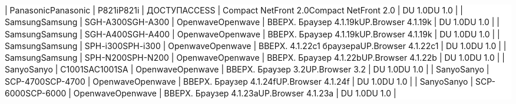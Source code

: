 |      <span data-ttu-id="4c330-330">Panasonic</span><span class="sxs-lookup"><span data-stu-id="4c330-330">Panasonic</span></span>      |                      <span data-ttu-id="4c330-331">P821i</span><span class="sxs-lookup"><span data-stu-id="4c330-331">P821i</span></span>                      |              <span data-ttu-id="4c330-332">ДОСТУП</span><span class="sxs-lookup"><span data-stu-id="4c330-332">ACCESS</span></span>               |           <span data-ttu-id="4c330-333">Compact NetFront 2.0</span><span class="sxs-lookup"><span data-stu-id="4c330-333">Compact NetFront 2.0</span></span>            |  <span data-ttu-id="4c330-334">DU 1.0</span><span class="sxs-lookup"><span data-stu-id="4c330-334">DU 1.0</span></span>  |
|       <span data-ttu-id="4c330-335">Samsung</span><span class="sxs-lookup"><span data-stu-id="4c330-335">Samsung</span></span>       |                    <span data-ttu-id="4c330-336">SGH-A300</span><span class="sxs-lookup"><span data-stu-id="4c330-336">SGH-A300</span></span>                     |             <span data-ttu-id="4c330-337">Openwave</span><span class="sxs-lookup"><span data-stu-id="4c330-337">Openwave</span></span>              |            <span data-ttu-id="4c330-338">ВВЕРХ. Браузер 4.1.19k</span><span class="sxs-lookup"><span data-stu-id="4c330-338">UP.Browser 4.1.19k</span></span>             |  <span data-ttu-id="4c330-339">DU 1.0</span><span class="sxs-lookup"><span data-stu-id="4c330-339">DU 1.0</span></span>  |
|       <span data-ttu-id="4c330-340">Samsung</span><span class="sxs-lookup"><span data-stu-id="4c330-340">Samsung</span></span>       |                    <span data-ttu-id="4c330-341">SGH-A400</span><span class="sxs-lookup"><span data-stu-id="4c330-341">SGH-A400</span></span>                     |             <span data-ttu-id="4c330-342">Openwave</span><span class="sxs-lookup"><span data-stu-id="4c330-342">Openwave</span></span>              |            <span data-ttu-id="4c330-343">ВВЕРХ. Браузер 4.1.19k</span><span class="sxs-lookup"><span data-stu-id="4c330-343">UP.Browser 4.1.19k</span></span>             |  <span data-ttu-id="4c330-344">DU 1.0</span><span class="sxs-lookup"><span data-stu-id="4c330-344">DU 1.0</span></span>  |
|       <span data-ttu-id="4c330-345">Samsung</span><span class="sxs-lookup"><span data-stu-id="4c330-345">Samsung</span></span>       |                    <span data-ttu-id="4c330-346">SPH-i300</span><span class="sxs-lookup"><span data-stu-id="4c330-346">SPH-i300</span></span>                     |             <span data-ttu-id="4c330-347">Openwave</span><span class="sxs-lookup"><span data-stu-id="4c330-347">Openwave</span></span>              |            <span data-ttu-id="4c330-348">ВВЕРХ. 4.1.22c1 браузера</span><span class="sxs-lookup"><span data-stu-id="4c330-348">UP.Browser 4.1.22c1</span></span>            |  <span data-ttu-id="4c330-349">DU 1.0</span><span class="sxs-lookup"><span data-stu-id="4c330-349">DU 1.0</span></span>  |
|       <span data-ttu-id="4c330-350">Samsung</span><span class="sxs-lookup"><span data-stu-id="4c330-350">Samsung</span></span>       |                    <span data-ttu-id="4c330-351">SPH-N200</span><span class="sxs-lookup"><span data-stu-id="4c330-351">SPH-N200</span></span>                     |             <span data-ttu-id="4c330-352">Openwave</span><span class="sxs-lookup"><span data-stu-id="4c330-352">Openwave</span></span>              |            <span data-ttu-id="4c330-353">ВВЕРХ. Браузер 4.1.22b</span><span class="sxs-lookup"><span data-stu-id="4c330-353">UP.Browser 4.1.22b</span></span>             |  <span data-ttu-id="4c330-354">DU 1.0</span><span class="sxs-lookup"><span data-stu-id="4c330-354">DU 1.0</span></span>  |
|        <span data-ttu-id="4c330-355">Sanyo</span><span class="sxs-lookup"><span data-stu-id="4c330-355">Sanyo</span></span>        |                     <span data-ttu-id="4c330-356">C1001SA</span><span class="sxs-lookup"><span data-stu-id="4c330-356">C1001SA</span></span>                     |             <span data-ttu-id="4c330-357">Openwave</span><span class="sxs-lookup"><span data-stu-id="4c330-357">Openwave</span></span>              |              <span data-ttu-id="4c330-358">ВВЕРХ. Браузер 3.2</span><span class="sxs-lookup"><span data-stu-id="4c330-358">UP.Browser 3.2</span></span>               |  <span data-ttu-id="4c330-359">DU 1.0</span><span class="sxs-lookup"><span data-stu-id="4c330-359">DU 1.0</span></span>  |
|        <span data-ttu-id="4c330-360">Sanyo</span><span class="sxs-lookup"><span data-stu-id="4c330-360">Sanyo</span></span>        |                    <span data-ttu-id="4c330-361">SCP-4700</span><span class="sxs-lookup"><span data-stu-id="4c330-361">SCP-4700</span></span>                     |             <span data-ttu-id="4c330-362">Openwave</span><span class="sxs-lookup"><span data-stu-id="4c330-362">Openwave</span></span>              |            <span data-ttu-id="4c330-363">ВВЕРХ. Браузер 4.1.24f</span><span class="sxs-lookup"><span data-stu-id="4c330-363">UP.Browser 4.1.24f</span></span>             |  <span data-ttu-id="4c330-364">DU 1.0</span><span class="sxs-lookup"><span data-stu-id="4c330-364">DU 1.0</span></span>  |
|        <span data-ttu-id="4c330-365">Sanyo</span><span class="sxs-lookup"><span data-stu-id="4c330-365">Sanyo</span></span>        |                    <span data-ttu-id="4c330-366">SCP-6000</span><span class="sxs-lookup"><span data-stu-id="4c330-366">SCP-6000</span></span>                     |             <span data-ttu-id="4c330-367">Openwave</span><span class="sxs-lookup"><span data-stu-id="4c330-367">Openwave</span></span>              |            <span data-ttu-id="4c330-368">ВВЕРХ. Браузер 4.1.23a</span><span class="sxs-lookup"><span data-stu-id="4c330-368">UP.Browser 4.1.23a</span></span>             |  <span data-ttu-id="4c330-369">DU 1.0</span><span class="sxs-lookup"><span data-stu-id="4c330-369">DU 1.0</span></span>  |